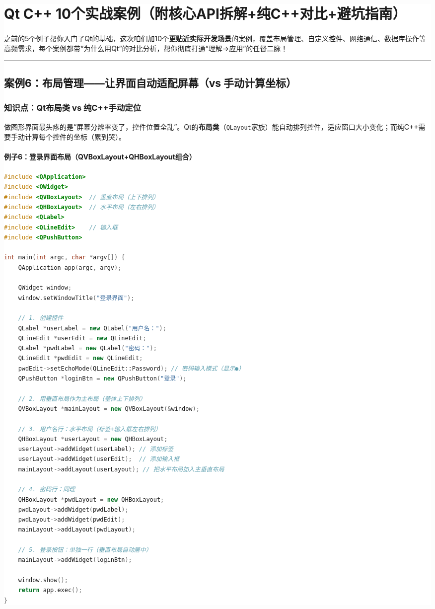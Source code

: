 
#  Qt C++ 10个实战案例（附核心API拆解+纯C++对比+避坑指南）


之前的5个例子帮你入门了Qt的基础，这次咱们加10个**更贴近实际开发场景**的案例，覆盖布局管理、自定义控件、网络通信、数据库操作等高频需求，每个案例都带“为什么用Qt”的对比分析，帮你彻底打通“理解→应用”的任督二脉！


---


## 案例6：布局管理——让界面自动适配屏幕（vs 手动计算坐标）


### 知识点：Qt布局类 vs 纯C++手动定位  
做图形界面最头疼的是“屏幕分辨率变了，控件位置全乱”。Qt的**布局类**（`QLayout`家族）能自动排列控件，适应窗口大小变化；而纯C++需要手动计算每个控件的坐标（累到哭）。  


#### 例子6：登录界面布局（QVBoxLayout+QHBoxLayout组合）  
```cpp
#include <QApplication>
#include <QWidget>
#include <QVBoxLayout>  // 垂直布局（上下排列）
#include <QHBoxLayout>  // 水平布局（左右排列）
#include <QLabel>
#include <QLineEdit>    // 输入框
#include <QPushButton>

int main(int argc, char *argv[]) {
    QApplication app(argc, argv);

    QWidget window;
    window.setWindowTitle("登录界面");

    // 1. 创建控件
    QLabel *userLabel = new QLabel("用户名：");
    QLineEdit *userEdit = new QLineEdit;
    QLabel *pwdLabel = new QLabel("密码：");
    QLineEdit *pwdEdit = new QLineEdit;
    pwdEdit->setEchoMode(QLineEdit::Password); // 密码输入模式（显示●）
    QPushButton *loginBtn = new QPushButton("登录");

    // 2. 用垂直布局作为主布局（整体上下排列）
    QVBoxLayout *mainLayout = new QVBoxLayout(&window);

    // 3. 用户名行：水平布局（标签+输入框左右排列）
    QHBoxLayout *userLayout = new QHBoxLayout;
    userLayout->addWidget(userLabel); // 添加标签
    userLayout->addWidget(userEdit);  // 添加输入框
    mainLayout->addLayout(userLayout); // 把水平布局加入主垂直布局

    // 4. 密码行：同理
    QHBoxLayout *pwdLayout = new QHBoxLayout;
    pwdLayout->addWidget(pwdLabel);
    pwdLayout->addWidget(pwdEdit);
    mainLayout->addLayout(pwdLayout);

    // 5. 登录按钮：单独一行（垂直布局自动居中）
    mainLayout->addWidget(loginBtn);

    window.show();
    return app.exec();
}
```
